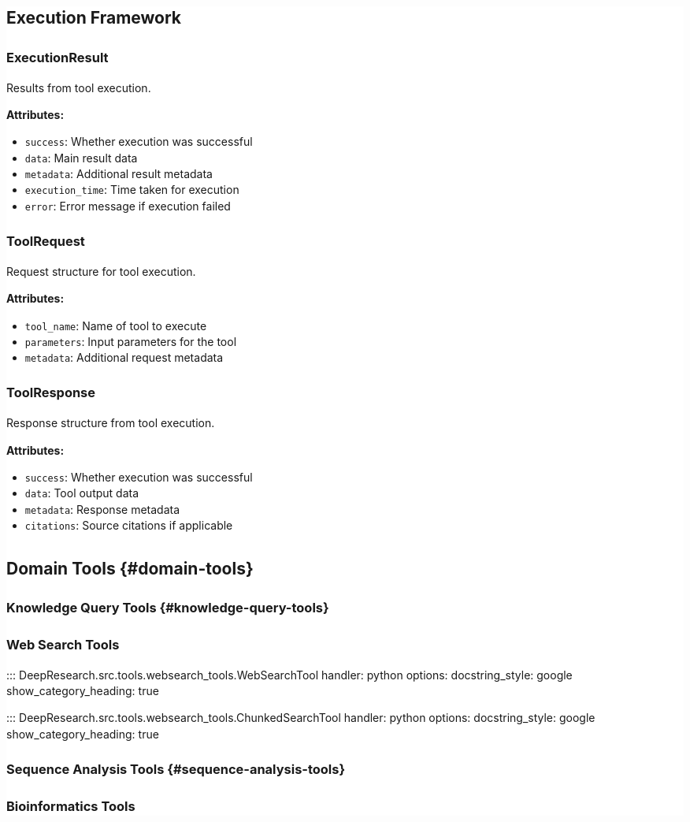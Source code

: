 ## Execution Framework

### ExecutionResult
Results from tool execution.

**Attributes:**
- `success`: Whether execution was successful
- `data`: Main result data
- `metadata`: Additional result metadata
- `execution_time`: Time taken for execution
- `error`: Error message if execution failed

### ToolRequest
Request structure for tool execution.

**Attributes:**
- `tool_name`: Name of tool to execute
- `parameters`: Input parameters for the tool
- `metadata`: Additional request metadata

### ToolResponse
Response structure from tool execution.

**Attributes:**
- `success`: Whether execution was successful
- `data`: Tool output data
- `metadata`: Response metadata
- `citations`: Source citations if applicable

## Domain Tools {#domain-tools}

### Knowledge Query Tools {#knowledge-query-tools}

### Web Search Tools

::: DeepResearch.src.tools.websearch_tools.WebSearchTool
        handler: python
        options:
          docstring_style: google
          show_category_heading: true

::: DeepResearch.src.tools.websearch_tools.ChunkedSearchTool
        handler: python
        options:
          docstring_style: google
          show_category_heading: true

### Sequence Analysis Tools {#sequence-analysis-tools}

### Bioinformatics Tools
